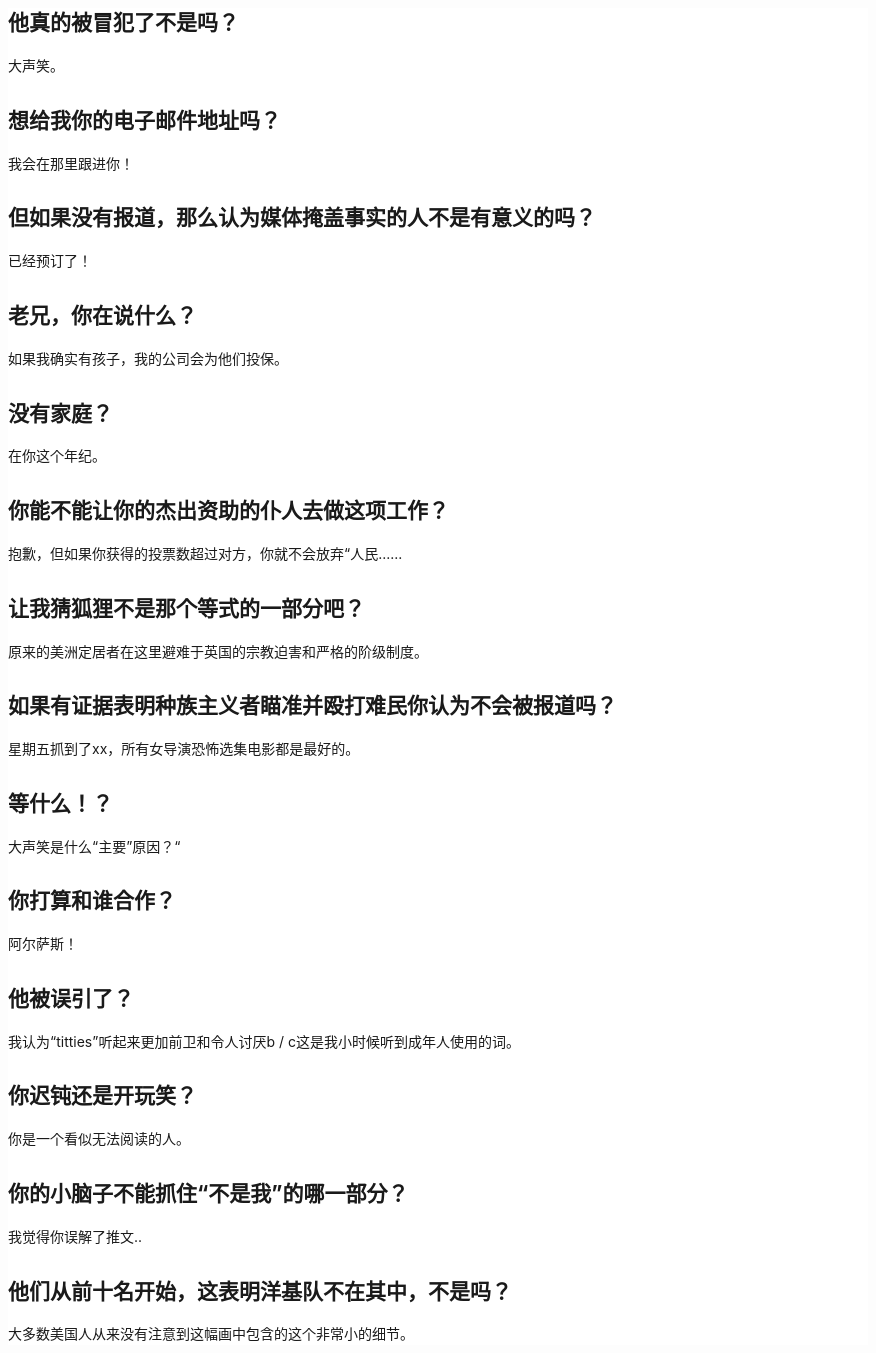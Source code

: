 ## 他真的被冒犯了不是吗？
大声笑。

## 想给我你的电子邮件地址吗？
我会在那里跟进你！

## 但如果没有报道，那么认为媒体掩盖事实的人不是有意义的吗？
已经预订了！

## 老兄，你在说什么？
如果我确实有孩子，我的公司会为他们投保。

##  没有家庭？
在你这个年纪。

## 你能不能让你的杰出资助的仆人去做这项工作？
抱歉，但如果你获得的投票数超过对方，你就不会放弃“人民......

## 让我猜狐狸不是那个等式的一部分吧？
原来的美洲定居者在这里避难于英​​国的宗教迫害和严格的阶级制度。

## 如果有证据表明种族主义者瞄准并殴打难民你认为不会被报道吗？
星期五抓到了xx，所有女导演恐怖选集电影都是最好的。

## 等什么！？
大声笑是什么“主要”原因？“

## 你打算和谁合作？
阿尔萨斯！

## 他被误引了？
我认为“titties”听起来更加前卫和令人讨厌b / c这是我小时候听到成年人使用的词。

## 你迟钝还是开玩笑？
你是一个看似无法阅读的人。

## 你的小脑子不能抓住“不是我”的哪一部分？
我觉得你误解了推文..

## 他们从前十名开始，这表明洋基队不在其中，不是吗？
大多数美国人从来没有注意到这幅画中包含的这个非常小的细节。

